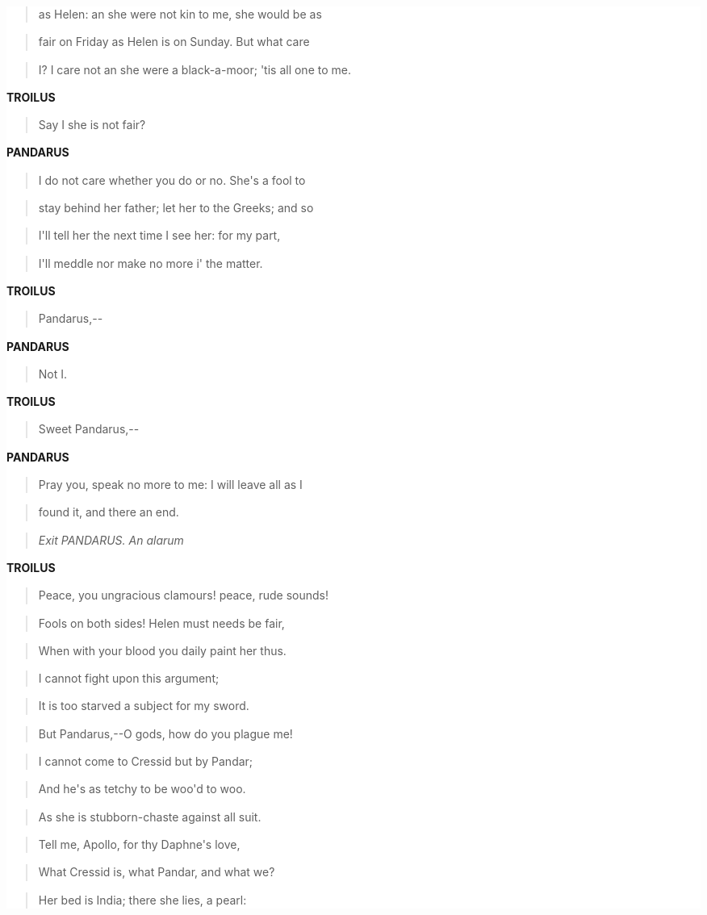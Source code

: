 > as Helen: an she were not kin to me, she would be as  

> fair on Friday as Helen is on Sunday. But what care  

> I? I care not an she were a black-a-moor; 'tis all one to me.  

**TROILUS**

> Say I she is not fair?  

**PANDARUS**

> I do not care whether you do or no. She's a fool to  

> stay behind her father; let her to the Greeks; and so  

> I'll tell her the next time I see her: for my part,  

> I'll meddle nor make no more i' the matter.  

**TROILUS**

> Pandarus,--  

**PANDARUS**

> Not I.  

**TROILUS**

> Sweet Pandarus,--  

**PANDARUS**

> Pray you, speak no more to me: I will leave all as I  

> found it, and there an end.  

> *Exit PANDARUS. An alarum*

**TROILUS**

> Peace, you ungracious clamours! peace, rude sounds!  

> Fools on both sides! Helen must needs be fair,  

> When with your blood you daily paint her thus.  

> I cannot fight upon this argument;  

> It is too starved a subject for my sword.  

> But Pandarus,--O gods, how do you plague me!  

> I cannot come to Cressid but by Pandar;  

> And he's as tetchy to be woo'd to woo.  

> As she is stubborn-chaste against all suit.  

> Tell me, Apollo, for thy Daphne's love,  

> What Cressid is, what Pandar, and what we?  

> Her bed is India; there she lies, a pearl:  

